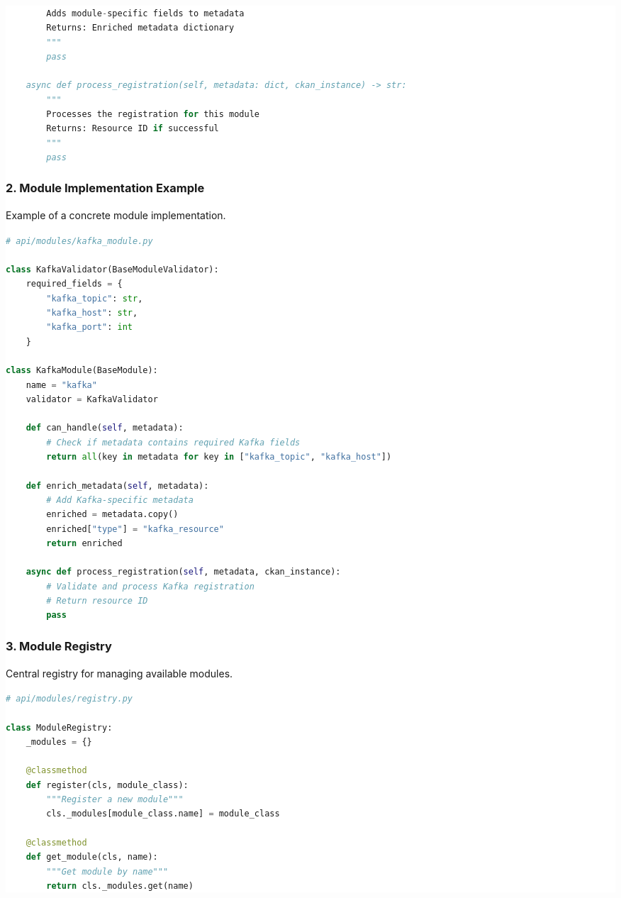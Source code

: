```python
        Adds module-specific fields to metadata
        Returns: Enriched metadata dictionary
        """
        pass

    async def process_registration(self, metadata: dict, ckan_instance) -> str:
        """
        Processes the registration for this module
        Returns: Resource ID if successful
        """
        pass
```

### 2. Module Implementation Example
Example of a concrete module implementation.

```python
# api/modules/kafka_module.py

class KafkaValidator(BaseModuleValidator):
    required_fields = {
        "kafka_topic": str,
        "kafka_host": str,
        "kafka_port": int
    }

class KafkaModule(BaseModule):
    name = "kafka"
    validator = KafkaValidator

    def can_handle(self, metadata):
        # Check if metadata contains required Kafka fields
        return all(key in metadata for key in ["kafka_topic", "kafka_host"])

    def enrich_metadata(self, metadata):
        # Add Kafka-specific metadata
        enriched = metadata.copy()
        enriched["type"] = "kafka_resource"
        return enriched

    async def process_registration(self, metadata, ckan_instance):
        # Validate and process Kafka registration
        # Return resource ID
        pass
```

### 3. Module Registry
Central registry for managing available modules.

```python
# api/modules/registry.py

class ModuleRegistry:
    _modules = {}

    @classmethod
    def register(cls, module_class):
        """Register a new module"""
        cls._modules[module_class.name] = module_class

    @classmethod
    def get_module(cls, name):
        """Get module by name"""
        return cls._modules.get(name)
```